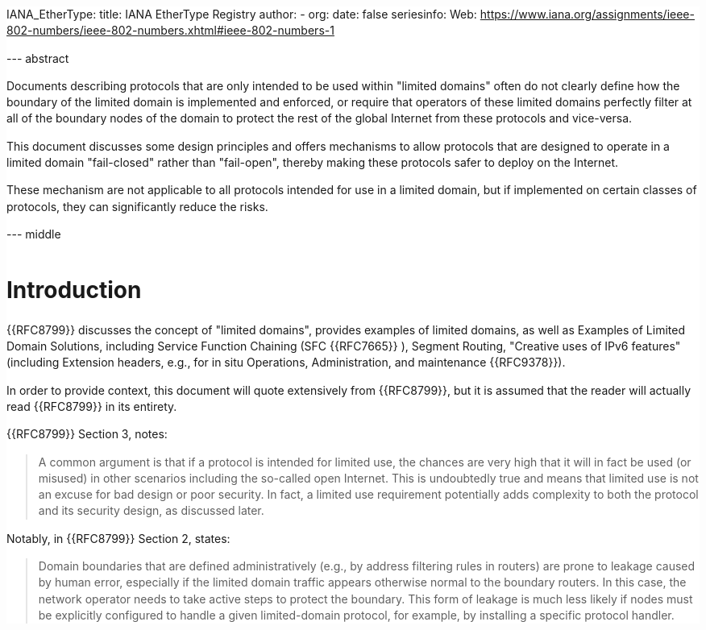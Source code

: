   IANA_EtherType:
    title: IANA EtherType Registry
    author:
    - org:
    date: false
    seriesinfo:
      Web: <https://www.iana.org/assignments/ieee-802-numbers/ieee-802-numbers.xhtml#ieee-802-numbers-1>

--- abstract

Documents describing protocols that are only intended to be used within
"limited domains" often do not clearly define how the boundary of the limited
domain is implemented and enforced, or require that operators of these limited
domains perfectly filter at all of the boundary nodes of the domain to
protect the rest of the global Internet from these protocols and vice-versa.

This document discusses some design principles and offers mechanisms to
allow protocols that are designed to operate in a limited domain "fail-closed"
rather than "fail-open", thereby making these protocols safer to deploy on the
Internet.

These mechanism are not applicable to all protocols intended for use in a
limited domain, but if implemented on certain classes of protocols, they  can
significantly reduce the risks.

--- middle

# Introduction

{{RFC8799}} discusses the concept of "limited domains", provides examples of
limited domains, as well as Examples of Limited Domain Solutions, including
Service Function Chaining (SFC {{RFC7665}} ), Segment Routing, "Creative uses
of IPv6 features" (including Extension headers, e.g., for in situ Operations,
Administration, and maintenance {{RFC9378}}).

In order to provide context, this document will quote extensively from
{{RFC8799}}, but it is assumed that the reader will actually read {{RFC8799}}
in its entirety.

{{RFC8799}} Section 3, notes:

> A common argument is that if a protocol is intended for limited use, the
> chances are very high that it will in fact be used (or misused) in other
> scenarios including the so-called open Internet. This is undoubtedly true and
> means that limited use is not an excuse for bad design or poor security. In
> fact, a limited use requirement potentially adds complexity to both the
> protocol and its security design, as discussed later.

Notably, in {{RFC8799}} Section 2, states:

> Domain boundaries that are defined administratively (e.g., by address
> filtering rules in routers) are prone to leakage caused by human error,
> especially if the limited domain traffic appears otherwise normal to the
> boundary routers. In this case, the network operator needs to take active
> steps to protect the boundary. This form of leakage is much less likely if
> nodes must be explicitly configured to handle a given limited-domain
> protocol, for example, by installing a specific protocol handler.

